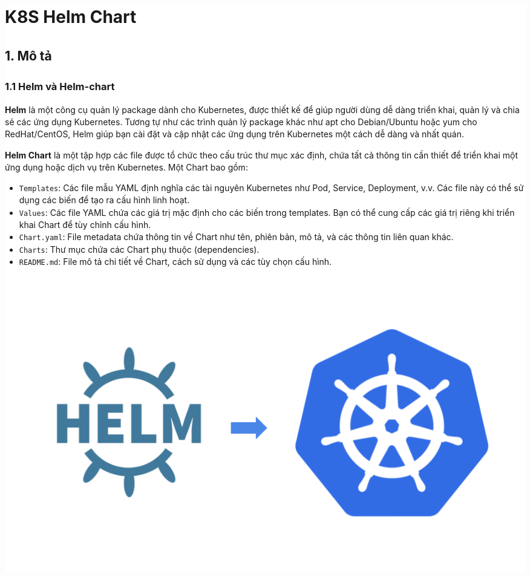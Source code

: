 # K8S Helm Chart

## 1. Mô tả

### 1.1 Helm và Helm-chart

**Helm** là một công cụ quản lý package dành cho Kubernetes, được thiết kế để giúp người dùng dễ dàng triển khai, quản lý và chia sẻ các ứng dụng Kubernetes. Tương tự như các trình quản lý package khác như apt cho Debian/Ubuntu hoặc yum cho RedHat/CentOS, Helm giúp bạn cài đặt và cập nhật các ứng dụng trên Kubernetes một cách dễ dàng và nhất quán.

**Helm Chart** là một tập hợp các file được tổ chức theo cấu trúc thư mục xác định, chứa tất cả thông tin cần thiết để triển khai một ứng dụng hoặc dịch vụ trên Kubernetes. Một Chart bao gồm:

- `Templates`: Các file mẫu YAML định nghĩa các tài nguyên Kubernetes như Pod, Service, Deployment, v.v. Các file này có thể sử dụng các biến để tạo ra cấu hình linh hoạt.
- `Values`: Các file YAML chứa các giá trị mặc định cho các biến trong templates. Bạn có thể cung cấp các giá trị riêng khi triển khai Chart để tùy chỉnh cấu hình.
- `Chart.yaml`: File metadata chứa thông tin về Chart như tên, phiên bản, mô tả, và các thông tin liên quan khác.
- `Charts`: Thư mục chứa các Chart phụ thuộc (dependencies).
- `README.md`: File mô tả chi tiết về Chart, cách sử dụng và các tùy chọn cấu hình.

<div align="center">
  <img width="1000" src="./assets/images/helm-chart-1.png" alt="">
</div>
